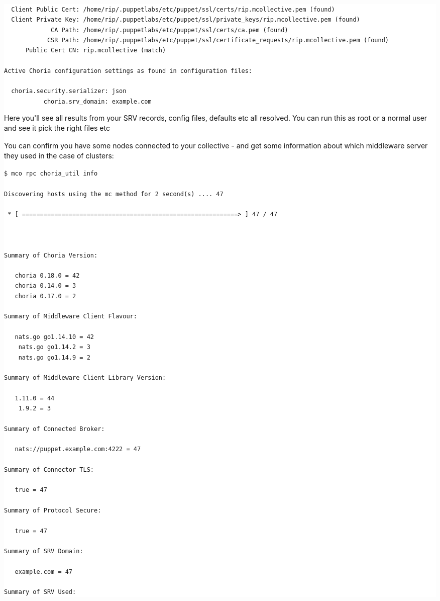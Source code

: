 ```nohighlight
  Client Public Cert: /home/rip/.puppetlabs/etc/puppet/ssl/certs/rip.mcollective.pem (found)
  Client Private Key: /home/rip/.puppetlabs/etc/puppet/ssl/private_keys/rip.mcollective.pem (found)
             CA Path: /home/rip/.puppetlabs/etc/puppet/ssl/certs/ca.pem (found)
            CSR Path: /home/rip/.puppetlabs/etc/puppet/ssl/certificate_requests/rip.mcollective.pem (found)
      Public Cert CN: rip.mcollective (match)

Active Choria configuration settings as found in configuration files:

  choria.security.serializer: json
           choria.srv_domain: example.com

```

Here you'll see all results from your SRV records, config files, defaults etc all resolved.  You can run
this as root or a normal user and see it pick the right files etc

You can confirm you have some nodes connected to your collective - and get some information
about which middleware server they used in the case of clusters:

```nohighlight
$ mco rpc choria_util info

Discovering hosts using the mc method for 2 second(s) .... 47

 * [ ============================================================> ] 47 / 47



Summary of Choria Version:

   choria 0.18.0 = 42
   choria 0.14.0 = 3
   choria 0.17.0 = 2

Summary of Middleware Client Flavour:

   nats.go go1.14.10 = 42
    nats.go go1.14.2 = 3
    nats.go go1.14.9 = 2

Summary of Middleware Client Library Version:

   1.11.0 = 44
    1.9.2 = 3

Summary of Connected Broker:

   nats://puppet.example.com:4222 = 47

Summary of Connector TLS:

   true = 47

Summary of Protocol Secure:

   true = 47

Summary of SRV Domain:

   example.com = 47

Summary of SRV Used:
```